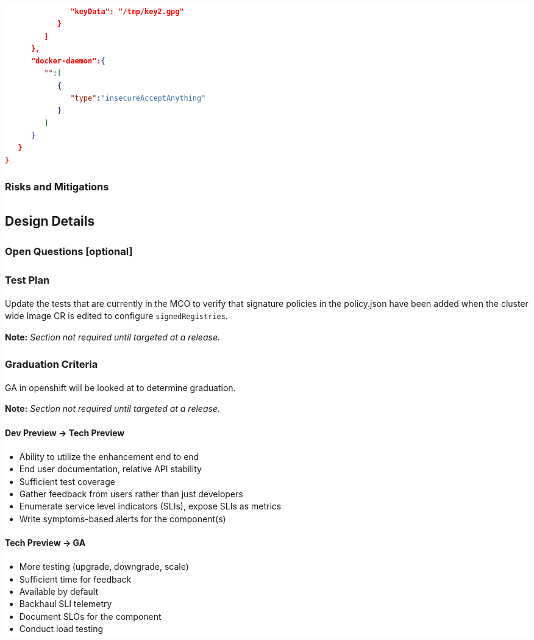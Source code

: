 ```json
               "keyData": "/tmp/key2.gpg"
            }
         ]
      },
      "docker-daemon":{
         "":[
            {
               "type":"insecureAcceptAnything"
            }
         ]
      }
   }
}
```

### Risks and Mitigations

## Design Details

### Open Questions [optional]

### Test Plan

Update the tests that are currently in the MCO to verify that signature policies in the policy.json have been added when the cluster wide Image CR is edited to configure `signedRegistries`.

**Note:** *Section not required until targeted at a release.*

### Graduation Criteria

GA in openshift will be looked at to
determine graduation.

**Note:** *Section not required until targeted at a release.*

#### Dev Preview -> Tech Preview

- Ability to utilize the enhancement end to end
- End user documentation, relative API stability
- Sufficient test coverage
- Gather feedback from users rather than just developers
- Enumerate service level indicators (SLIs), expose SLIs as metrics
- Write symptoms-based alerts for the component(s)

#### Tech Preview -> GA

- More testing (upgrade, downgrade, scale)
- Sufficient time for feedback
- Available by default
- Backhaul SLI telemetry
- Document SLOs for the component
- Conduct load testing
